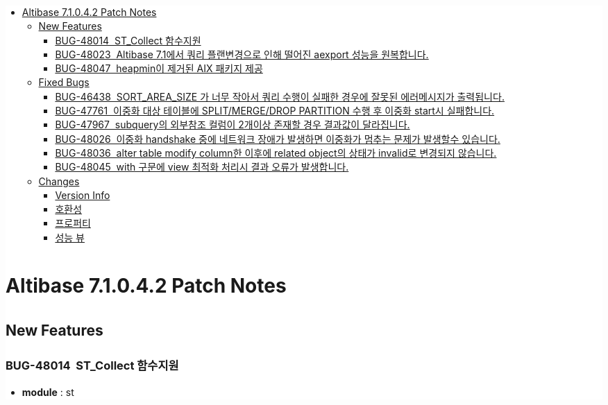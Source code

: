 



- [Altibase 7.1.0.4.2 Patch Notes](#altibase-71042-patch-notes)
  - [New Features](#new-features)
    - [BUG-48014  ST_Collect 함수지원](#bug-48014-st_collect-%ED%95%A8%EC%88%98%EC%A7%80%EC%9B%90)
    - [BUG-48023  Altibase 7.1에서 쿼리 플랜변경으로 인해 떨어진 aexport 성능을 원복합니다.](#bug-48023-altibase-71%EC%97%90%EC%84%9C-%EC%BF%BC%EB%A6%AC-%ED%94%8C%EB%9E%9C%EB%B3%80%EA%B2%BD%EC%9C%BC%EB%A1%9C-%EC%9D%B8%ED%95%B4-%EB%96%A8%EC%96%B4%EC%A7%84-aexport-%EC%84%B1%EB%8A%A5%EC%9D%84-%EC%9B%90%EB%B3%B5%ED%95%A9%EB%8B%88%EB%8B%A4)
    - [BUG-48047  heapmin이 제거된 AIX 패키지 제공](#bug-48047-heapmin%EC%9D%B4-%EC%A0%9C%EA%B1%B0%EB%90%9C-aix-%ED%8C%A8%ED%82%A4%EC%A7%80-%EC%A0%9C%EA%B3%B5)
  - [Fixed Bugs](#fixed-bugs)
    - [BUG-46438  SORT_AREA_SIZE 가 너무 작아서 쿼리 수행이 실패한 경우에 잘못된 에러메시지가 출력됩니다.](#bug-46438-sort_area_size-%EA%B0%80-%EB%84%88%EB%AC%B4-%EC%9E%91%EC%95%84%EC%84%9C-%EC%BF%BC%EB%A6%AC-%EC%88%98%ED%96%89%EC%9D%B4-%EC%8B%A4%ED%8C%A8%ED%95%9C-%EA%B2%BD%EC%9A%B0%EC%97%90-%EC%9E%98%EB%AA%BB%EB%90%9C-%EC%97%90%EB%9F%AC%EB%A9%94%EC%8B%9C%EC%A7%80%EA%B0%80-%EC%B6%9C%EB%A0%A5%EB%90%A9%EB%8B%88%EB%8B%A4)
    - [BUG-47761  이중화 대상 테이블에 SPLIT/MERGE/DROP PARTITION 수행 후 이중화 start시 실패합니다.](#bug-47761-%EC%9D%B4%EC%A4%91%ED%99%94-%EB%8C%80%EC%83%81-%ED%85%8C%EC%9D%B4%EB%B8%94%EC%97%90-splitmergedrop-partition-%EC%88%98%ED%96%89-%ED%9B%84-%EC%9D%B4%EC%A4%91%ED%99%94-start%EC%8B%9C-%EC%8B%A4%ED%8C%A8%ED%95%A9%EB%8B%88%EB%8B%A4)
    - [BUG-47967  subquery의 외부참조 컬럼이 2개이상 존재할 경우 결과값이 달라집니다.](#bug-47967-subquery%EC%9D%98-%EC%99%B8%EB%B6%80%EC%B0%B8%EC%A1%B0-%EC%BB%AC%EB%9F%BC%EC%9D%B4-2%EA%B0%9C%EC%9D%B4%EC%83%81-%EC%A1%B4%EC%9E%AC%ED%95%A0-%EA%B2%BD%EC%9A%B0-%EA%B2%B0%EA%B3%BC%EA%B0%92%EC%9D%B4-%EB%8B%AC%EB%9D%BC%EC%A7%91%EB%8B%88%EB%8B%A4)
    - [BUG-48026  이중화 handshake 중에 네트워크 장애가 발생하면 이중화가 멈추는 문제가 발생할수 있습니다.](#bug-48026-%EC%9D%B4%EC%A4%91%ED%99%94-handshake-%EC%A4%91%EC%97%90-%EB%84%A4%ED%8A%B8%EC%9B%8C%ED%81%AC-%EC%9E%A5%EC%95%A0%EA%B0%80-%EB%B0%9C%EC%83%9D%ED%95%98%EB%A9%B4-%EC%9D%B4%EC%A4%91%ED%99%94%EA%B0%80-%EB%A9%88%EC%B6%94%EB%8A%94-%EB%AC%B8%EC%A0%9C%EA%B0%80-%EB%B0%9C%EC%83%9D%ED%95%A0%EC%88%98-%EC%9E%88%EC%8A%B5%EB%8B%88%EB%8B%A4)
    - [BUG-48036  alter table modify column한 이후에 related object의 상태가 invalid로 변경되지 않습니다.](#bug-48036-alter-table-modify-column%ED%95%9C-%EC%9D%B4%ED%9B%84%EC%97%90-related-object%EC%9D%98-%EC%83%81%ED%83%9C%EA%B0%80-invalid%EB%A1%9C-%EB%B3%80%EA%B2%BD%EB%90%98%EC%A7%80-%EC%95%8A%EC%8A%B5%EB%8B%88%EB%8B%A4)
    - [BUG-48045  with 구문에 view 최적화 처리시 결과 오류가 발생합니다.](#bug-48045-with-%EA%B5%AC%EB%AC%B8%EC%97%90-view-%EC%B5%9C%EC%A0%81%ED%99%94-%EC%B2%98%EB%A6%AC%EC%8B%9C-%EA%B2%B0%EA%B3%BC-%EC%98%A4%EB%A5%98%EA%B0%80-%EB%B0%9C%EC%83%9D%ED%95%A9%EB%8B%88%EB%8B%A4)
  - [Changes](#changes)
    - [Version Info](#version-info)
    - [호환성](#%ED%98%B8%ED%99%98%EC%84%B1)
    - [프로퍼티](#%ED%94%84%EB%A1%9C%ED%8D%BC%ED%8B%B0)
    - [성능 뷰](#%EC%84%B1%EB%8A%A5-%EB%B7%B0)



Altibase 7.1.0.4.2 Patch Notes
================================

New Features
------------

### BUG-48014  ST_Collect 함수지원

-   **module** : st
